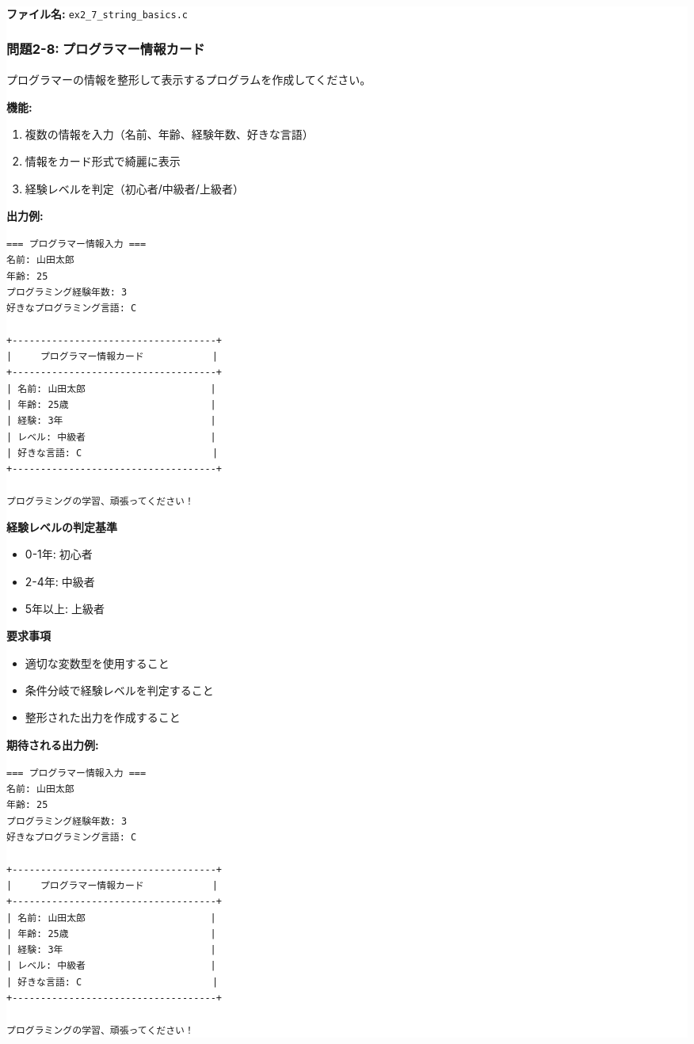 **ファイル名:** `ex2_7_string_basics.c`

### 問題2-8: プログラマー情報カード
プログラマーの情報を整形して表示するプログラムを作成してください。

**機能:**

1. 複数の情報を入力（名前、年齢、経験年数、好きな言語）

2. 情報をカード形式で綺麗に表示

3. 経験レベルを判定（初心者/中級者/上級者）

**出力例:**

```
=== プログラマー情報入力 ===
名前: 山田太郎
年齢: 25
プログラミング経験年数: 3
好きなプログラミング言語: C

+------------------------------------+
|     プログラマー情報カード            |
+------------------------------------+
| 名前: 山田太郎                      |
| 年齢: 25歳                         |
| 経験: 3年                          |
| レベル: 中級者                      |
| 好きな言語: C                       |
+------------------------------------+

プログラミングの学習、頑張ってください！
```

**経験レベルの判定基準**

- 0-1年: 初心者
- 2-4年: 中級者

- 5年以上: 上級者

**要求事項**

- 適切な変数型を使用すること
- 条件分岐で経験レベルを判定すること

- 整形された出力を作成すること

**期待される出力例:**
```
=== プログラマー情報入力 ===
名前: 山田太郎
年齢: 25
プログラミング経験年数: 3
好きなプログラミング言語: C

+------------------------------------+
|     プログラマー情報カード            |
+------------------------------------+
| 名前: 山田太郎                      |
| 年齢: 25歳                         |
| 経験: 3年                          |
| レベル: 中級者                      |
| 好きな言語: C                       |
+------------------------------------+

プログラミングの学習、頑張ってください！
```
